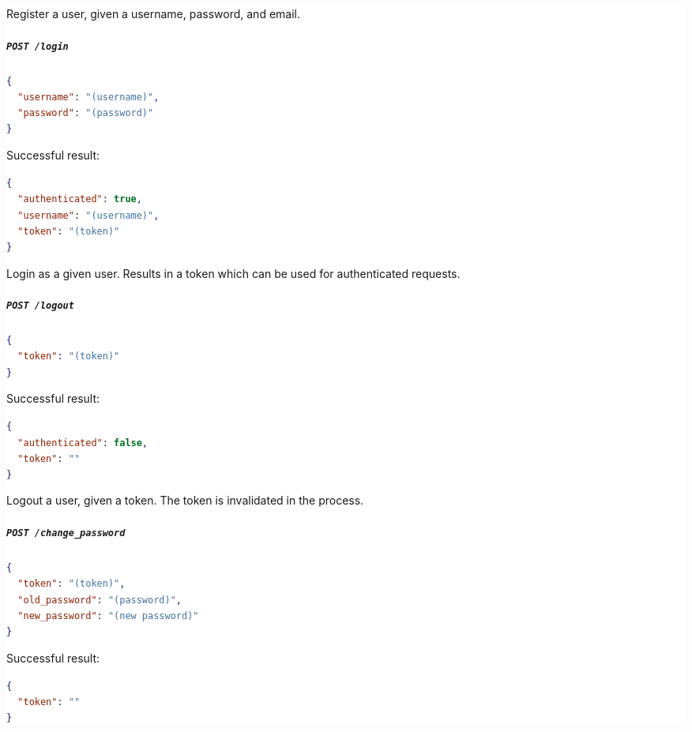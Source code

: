 
Register a user, given a username, password, and email.

<div id="api-post-login"></div>

##### `POST /login`
```json
{
  "username": "(username)",
  "password": "(password)"
}
```
Successful result:
```json
{
  "authenticated": true,
  "username": "(username)",
  "token": "(token)"
}
```

Login as a given user. Results in a token which can be used for authenticated requests.

<div id="api-post-logout"></div>

##### `POST /logout`
```json
{
  "token": "(token)"
}
```
Successful result:
```json
{
  "authenticated": false,
  "token": ""
}
```

Logout a user, given a token. The token is invalidated in the process.


<div id="api-post-change-password"></div>

##### `POST /change_password`
```json
{
  "token": "(token)",
  "old_password": "(password)",
  "new_password": "(new password)"
}
```
Successful result:
```json
{
  "token": ""
}
```
